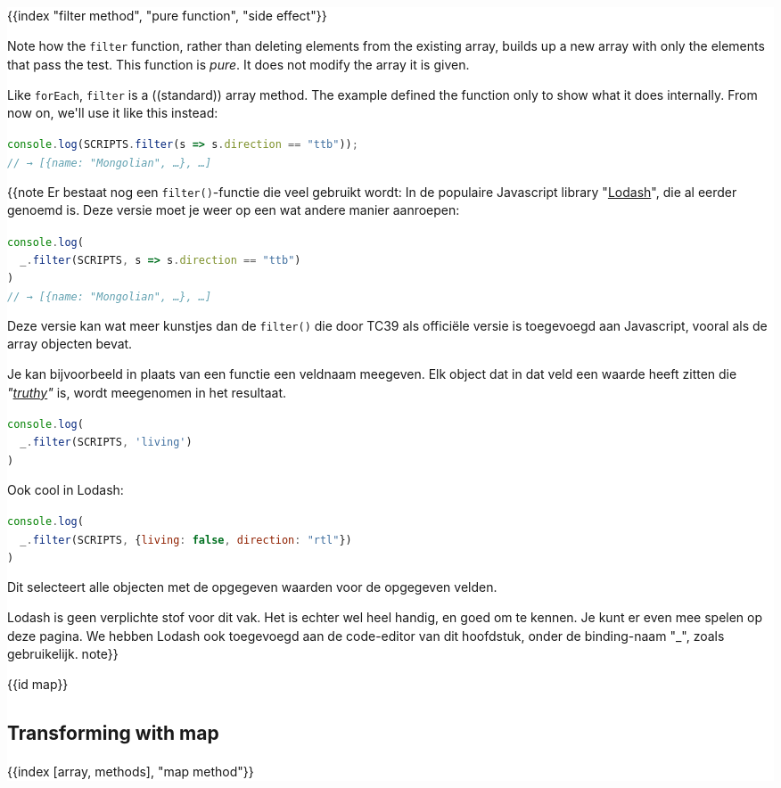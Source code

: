 {{index "filter method", "pure function", "side effect"}}

Note how the `filter` function, rather than deleting elements from the
existing array, builds up a new array with only the elements that pass
the test. This function is _pure_. It does not modify the array it is
given.

Like `forEach`, `filter` is a ((standard)) array method. The example
defined the function only to show what it does internally.
From now on, we'll use it like this instead:

```js
console.log(SCRIPTS.filter(s => s.direction == "ttb"));
// → [{name: "Mongolian", …}, …]
```

{{note
Er bestaat nog een `filter()`-functie die veel gebruikt wordt: In de populaire Javascript library "[Lodash](https://lodash.com/)", die al eerder genoemd is. Deze versie moet je weer op een wat andere manier aanroepen:
```js
console.log(
  _.filter(SCRIPTS, s => s.direction == "ttb")
)
// → [{name: "Mongolian", …}, …]
```

Deze versie kan wat meer kunstjes dan de `filter()` die door TC39 als officiële versie is toegevoegd aan Javascript, vooral als de array objecten bevat.

Je kan bijvoorbeeld in plaats van een functie een veldnaam meegeven. Elk object dat in dat veld een waarde heeft zitten die _"[truthy](https://www.sitepoint.com/javascript-truthy-falsy/)"_ is, wordt meegenomen in het resultaat.
```js
console.log(
  _.filter(SCRIPTS, 'living')
)
```
Ook cool in Lodash:
```js
console.log(
  _.filter(SCRIPTS, {living: false, direction: "rtl"})
)
```
Dit selecteert alle objecten met de opgegeven waarden voor de opgegeven velden.

Lodash is geen verplichte stof voor dit vak. Het is echter wel heel handig, en goed om
te kennen. Je kunt er even mee spelen op deze pagina. We hebben Lodash ook toegevoegd aan
de code-editor van dit hoofdstuk, onder de binding-naam "\_", zoals gebruikelijk.
note}}

{{id map}}

## Transforming with map

{{index [array, methods], "map method"}}
